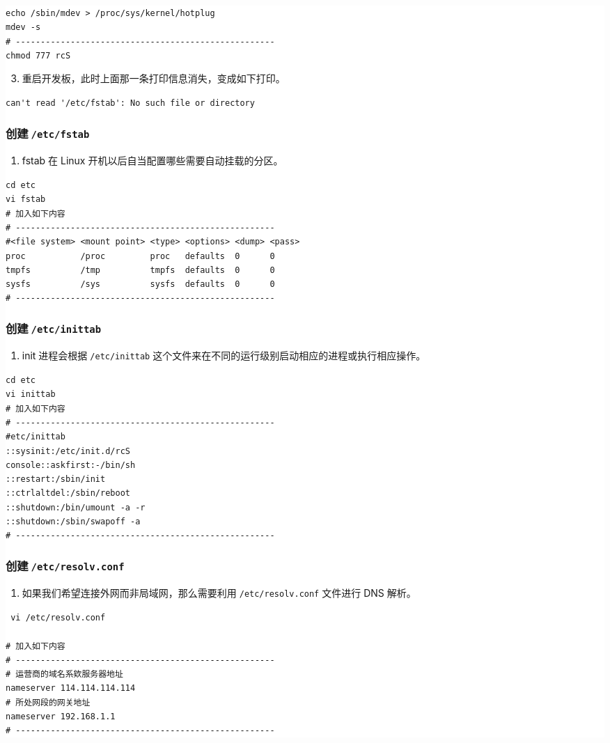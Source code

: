 ```shell
echo /sbin/mdev > /proc/sys/kernel/hotplug
mdev -s
# ----------------------------------------------------
chmod 777 rcS
```

3. 重启开发板，此时上面那一条打印信息消失，变成如下打印。

```shell
can't read '/etc/fstab': No such file or directory
```

### 创建 `/etc/fstab`

1. fstab 在 Linux 开机以后自当配置哪些需要自动挂载的分区。

```shell
cd etc
vi fstab
# 加入如下内容
# ----------------------------------------------------
#<file system> <mount point> <type> <options> <dump> <pass>
proc           /proc         proc   defaults  0      0
tmpfs          /tmp          tmpfs  defaults  0      0
sysfs          /sys          sysfs  defaults  0      0
# ----------------------------------------------------
```

### 创建 `/etc/inittab`

1. init 进程会根据 `/etc/inittab` 这个文件来在不同的运行级别启动相应的进程或执行相应操作。

```shell
cd etc
vi inittab
# 加入如下内容
# ----------------------------------------------------
#etc/inittab
::sysinit:/etc/init.d/rcS
console::askfirst:-/bin/sh
::restart:/sbin/init
::ctrlaltdel:/sbin/reboot
::shutdown:/bin/umount -a -r
::shutdown:/sbin/swapoff -a
# ----------------------------------------------------
```

### 创建 `/etc/resolv.conf`

1. 如果我们希望连接外网而非局域网，那么需要利用 `/etc/resolv.conf` 文件进行 DNS 解析。

```shell
 vi /etc/resolv.conf

# 加入如下内容
# ----------------------------------------------------
# 运营商的域名系欸服务器地址
nameserver 114.114.114.114
# 所处网段的网关地址
nameserver 192.168.1.1
# ----------------------------------------------------
```
